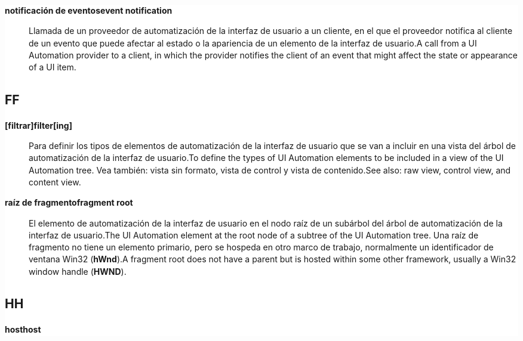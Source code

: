 </dd> <dt>

<span data-ttu-id="00e93-145">**notificación de eventos**</span><span class="sxs-lookup"><span data-stu-id="00e93-145">**event notification**</span></span>
</dt> <dd>

<span data-ttu-id="00e93-146">Llamada de un proveedor de automatización de la interfaz de usuario a un cliente, en el que el proveedor notifica al cliente de un evento que puede afectar al estado o la apariencia de un elemento de la interfaz de usuario.</span><span class="sxs-lookup"><span data-stu-id="00e93-146">A call from a UI Automation provider to a client, in which the provider notifies the client of an event that might affect the state or appearance of a UI item.</span></span>

</dd> </dl>

## <a name="f"></a><span data-ttu-id="00e93-147">F</span><span class="sxs-lookup"><span data-stu-id="00e93-147">F</span></span>

<dl> <dt>

<span data-ttu-id="00e93-148">**\[filtrar\]**</span><span class="sxs-lookup"><span data-stu-id="00e93-148">**filter\[ing\]**</span></span>
</dt> <dd>

<span data-ttu-id="00e93-149">Para definir los tipos de elementos de automatización de la interfaz de usuario que se van a incluir en una vista del árbol de automatización de la interfaz de usuario.</span><span class="sxs-lookup"><span data-stu-id="00e93-149">To define the types of UI Automation elements to be included in a view of the UI Automation tree.</span></span> <span data-ttu-id="00e93-150">Vea también: vista sin formato, vista de control y vista de contenido.</span><span class="sxs-lookup"><span data-stu-id="00e93-150">See also: raw view, control view, and content view.</span></span>

</dd> <dt>

<span data-ttu-id="00e93-151">**raíz de fragmento**</span><span class="sxs-lookup"><span data-stu-id="00e93-151">**fragment root**</span></span>
</dt> <dd>

<span data-ttu-id="00e93-152">El elemento de automatización de la interfaz de usuario en el nodo raíz de un subárbol del árbol de automatización de la interfaz de usuario.</span><span class="sxs-lookup"><span data-stu-id="00e93-152">The UI Automation element at the root node of a subtree of the UI Automation tree.</span></span> <span data-ttu-id="00e93-153">Una raíz de fragmento no tiene un elemento primario, pero se hospeda en otro marco de trabajo, normalmente un identificador de ventana Win32 (**hWnd**).</span><span class="sxs-lookup"><span data-stu-id="00e93-153">A fragment root does not have a parent but is hosted within some other framework, usually a Win32 window handle (**HWND**).</span></span>

</dd> </dl>

## <a name="h"></a><span data-ttu-id="00e93-154">H</span><span class="sxs-lookup"><span data-stu-id="00e93-154">H</span></span>

<dl> <dt>

<span data-ttu-id="00e93-155">**host**</span><span class="sxs-lookup"><span data-stu-id="00e93-155">**host**</span></span>
</dt> <dd>
